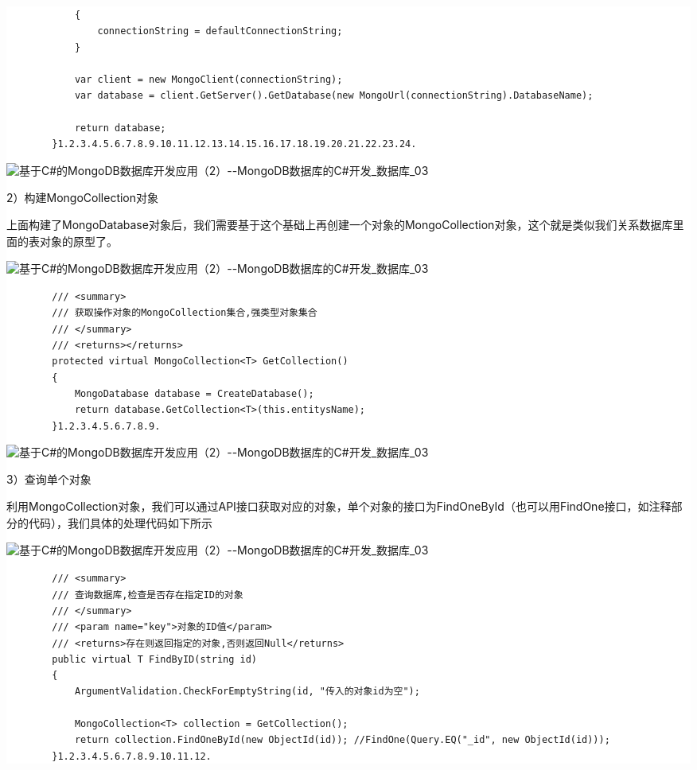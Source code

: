```
            {
                connectionString = defaultConnectionString;
            }

            var client = new MongoClient(connectionString);
            var database = client.GetServer().GetDatabase(new MongoUrl(connectionString).DatabaseName);

            return database;
        }1.2.3.4.5.6.7.8.9.10.11.12.13.14.15.16.17.18.19.20.21.22.23.24.
```

![基于C#的MongoDB数据库开发应用（2）--MongoDB数据库的C#开发_数据库_03](https://s7.51cto.com/images/blog/202108/14/73375688cedc126f22138890168521ea.gif?x-oss-process=image/watermark,size_16,text_QDUxQ1RP5Y2a5a6i,color_FFFFFF,t_100,g_se,x_10,y_10,shadow_90,type_ZmFuZ3poZW5naGVpdGk=)

2）构建MongoCollection对象

上面构建了MongoDatabase对象后，我们需要基于这个基础上再创建一个对象的MongoCollection对象，这个就是类似我们关系数据库里面的表对象的原型了。

![基于C#的MongoDB数据库开发应用（2）--MongoDB数据库的C#开发_数据库_03](https://s7.51cto.com/images/blog/202108/14/73375688cedc126f22138890168521ea.gif?x-oss-process=image/watermark,size_16,text_QDUxQ1RP5Y2a5a6i,color_FFFFFF,t_100,g_se,x_10,y_10,shadow_90,type_ZmFuZ3poZW5naGVpdGk=)

```
        /// <summary>
        /// 获取操作对象的MongoCollection集合,强类型对象集合
        /// </summary>
        /// <returns></returns>
        protected virtual MongoCollection<T> GetCollection()
        {
            MongoDatabase database = CreateDatabase();
            return database.GetCollection<T>(this.entitysName);
        }1.2.3.4.5.6.7.8.9.
```

![基于C#的MongoDB数据库开发应用（2）--MongoDB数据库的C#开发_数据库_03](https://s7.51cto.com/images/blog/202108/14/73375688cedc126f22138890168521ea.gif?x-oss-process=image/watermark,size_16,text_QDUxQ1RP5Y2a5a6i,color_FFFFFF,t_100,g_se,x_10,y_10,shadow_90,type_ZmFuZ3poZW5naGVpdGk=)

3）查询单个对象

利用MongoCollection对象，我们可以通过API接口获取对应的对象，单个对象的接口为FindOneById（也可以用FindOne接口，如注释部分的代码），我们具体的处理代码如下所示

![基于C#的MongoDB数据库开发应用（2）--MongoDB数据库的C#开发_数据库_03](https://s7.51cto.com/images/blog/202108/14/73375688cedc126f22138890168521ea.gif?x-oss-process=image/watermark,size_16,text_QDUxQ1RP5Y2a5a6i,color_FFFFFF,t_100,g_se,x_10,y_10,shadow_90,type_ZmFuZ3poZW5naGVpdGk=)

```
        /// <summary>
        /// 查询数据库,检查是否存在指定ID的对象
        /// </summary>
        /// <param name="key">对象的ID值</param>
        /// <returns>存在则返回指定的对象,否则返回Null</returns>
        public virtual T FindByID(string id)
        {
            ArgumentValidation.CheckForEmptyString(id, "传入的对象id为空");

            MongoCollection<T> collection = GetCollection();
            return collection.FindOneById(new ObjectId(id)); //FindOne(Query.EQ("_id", new ObjectId(id)));
        }1.2.3.4.5.6.7.8.9.10.11.12.
```
